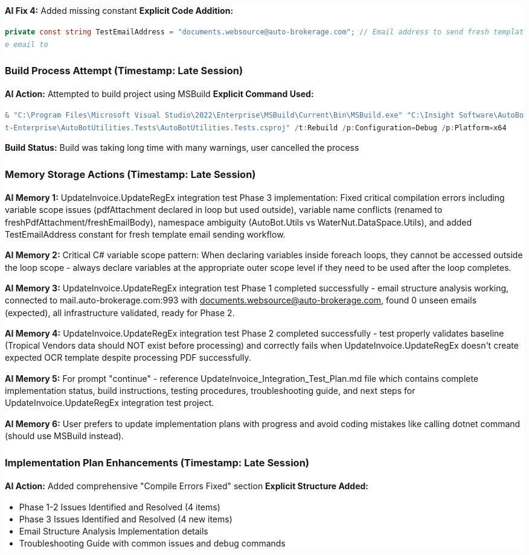 **AI Fix 4:** Added missing constant
**Explicit Code Addition:**
```csharp
private const string TestEmailAddress = "documents.websource@auto-brokerage.com"; // Email address to send fresh template email to
```

### Build Process Attempt (Timestamp: Late Session)

**AI Action:** Attempted to build project using MSBuild
**Explicit Command Used:**
```powershell
& "C:\Program Files\Microsoft Visual Studio\2022\Enterprise\MSBuild\Current\Bin\MSBuild.exe" "C:\Insight Software\AutoBot-Enterprise\AutoBotUtilities.Tests\AutoBotUtilities.Tests.csproj" /t:Rebuild /p:Configuration=Debug /p:Platform=x64
```

**Build Status:** Build was taking long time with many warnings, user cancelled the process

### Memory Storage Actions (Timestamp: Late Session)

**AI Memory 1:** UpdateInvoice.UpdateRegEx integration test Phase 3 implementation: Fixed critical compilation errors including variable scope issues (pdfAttachment declared in loop but used outside), variable name conflicts (renamed to freshPdfAttachment/freshEmailBody), namespace ambiguity (AutoBot.Utils vs WaterNut.DataSpace.Utils), and added TestEmailAddress constant for fresh template email sending workflow.

**AI Memory 2:** Critical C# variable scope pattern: When declaring variables inside foreach loops, they cannot be accessed outside the loop scope - always declare variables at the appropriate outer scope level if they need to be used after the loop completes.

**AI Memory 3:** UpdateInvoice.UpdateRegEx integration test Phase 1 completed successfully - email structure analysis working, connected to mail.auto-brokerage.com:993 with documents.websource@auto-brokerage.com, found 0 unseen emails (expected), all infrastructure validated, ready for Phase 2.

**AI Memory 4:** UpdateInvoice.UpdateRegEx integration test Phase 2 completed successfully - test properly validates baseline (Tropical Vendors data should NOT exist before processing) and correctly fails when UpdateInvoice.UpdateRegEx doesn't create expected OCR template despite processing PDF successfully.

**AI Memory 5:** For prompt "continue" - reference UpdateInvoice_Integration_Test_Plan.md file which contains complete implementation status, build instructions, testing procedures, troubleshooting guide, and next steps for UpdateInvoice.UpdateRegEx integration test project.

**AI Memory 6:** User prefers to update implementation plans with progress and avoid coding mistakes like calling dotnet command (should use MSBuild instead).

### Implementation Plan Enhancements (Timestamp: Late Session)

**AI Action:** Added comprehensive "Compile Errors Fixed" section
**Explicit Structure Added:**
- Phase 1-2 Issues Identified and Resolved (4 items)
- Phase 3 Issues Identified and Resolved (4 new items)
- Email Structure Analysis Implementation details
- Troubleshooting Guide with common issues and debug commands
